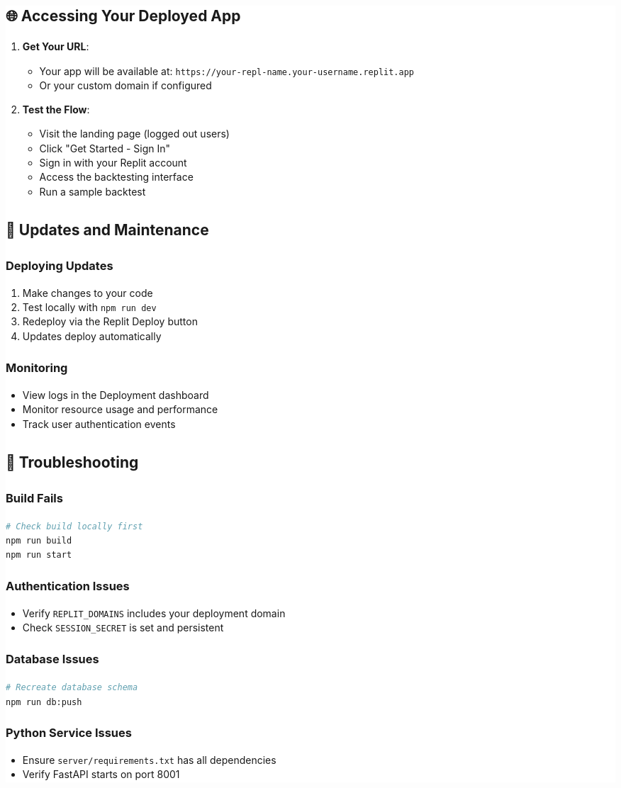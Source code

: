## 🌐 Accessing Your Deployed App

1. **Get Your URL**:
   - Your app will be available at: `https://your-repl-name.your-username.replit.app`
   - Or your custom domain if configured

2. **Test the Flow**:
   - Visit the landing page (logged out users)
   - Click "Get Started - Sign In" 
   - Sign in with your Replit account
   - Access the backtesting interface
   - Run a sample backtest

## 🔄 Updates and Maintenance

### Deploying Updates
1. Make changes to your code
2. Test locally with `npm run dev`
3. Redeploy via the Replit Deploy button
4. Updates deploy automatically

### Monitoring
- View logs in the Deployment dashboard
- Monitor resource usage and performance
- Track user authentication events

## 🐛 Troubleshooting

### Build Fails
```bash
# Check build locally first
npm run build
npm run start
```

### Authentication Issues
- Verify `REPLIT_DOMAINS` includes your deployment domain
- Check `SESSION_SECRET` is set and persistent

### Database Issues  
```bash
# Recreate database schema
npm run db:push
```

### Python Service Issues
- Ensure `server/requirements.txt` has all dependencies
- Verify FastAPI starts on port 8001
